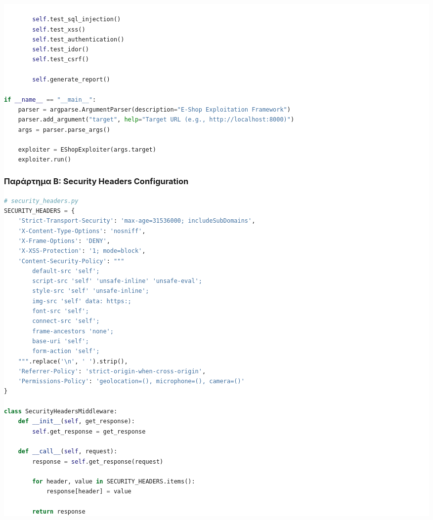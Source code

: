 ```python
        
        self.test_sql_injection()
        self.test_xss()
        self.test_authentication()
        self.test_idor()
        self.test_csrf()
        
        self.generate_report()

if __name__ == "__main__":
    parser = argparse.ArgumentParser(description="E-Shop Exploitation Framework")
    parser.add_argument("target", help="Target URL (e.g., http://localhost:8000)")
    args = parser.parse_args()
    
    exploiter = EShopExploiter(args.target)
    exploiter.run()
```

### Παράρτημα Β: Security Headers Configuration

```python
# security_headers.py
SECURITY_HEADERS = {
    'Strict-Transport-Security': 'max-age=31536000; includeSubDomains',
    'X-Content-Type-Options': 'nosniff',
    'X-Frame-Options': 'DENY',
    'X-XSS-Protection': '1; mode=block',
    'Content-Security-Policy': """
        default-src 'self';
        script-src 'self' 'unsafe-inline' 'unsafe-eval';
        style-src 'self' 'unsafe-inline';
        img-src 'self' data: https:;
        font-src 'self';
        connect-src 'self';
        frame-ancestors 'none';
        base-uri 'self';
        form-action 'self';
    """.replace('\n', ' ').strip(),
    'Referrer-Policy': 'strict-origin-when-cross-origin',
    'Permissions-Policy': 'geolocation=(), microphone=(), camera=()'
}

class SecurityHeadersMiddleware:
    def __init__(self, get_response):
        self.get_response = get_response

    def __call__(self, request):
        response = self.get_response(request)
        
        for header, value in SECURITY_HEADERS.items():
            response[header] = value
            
        return response
```
